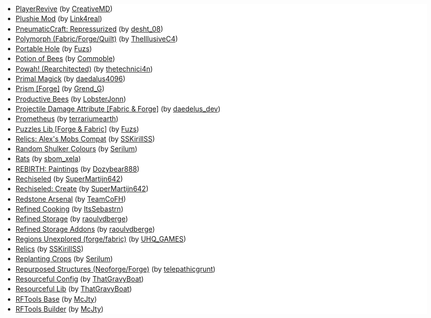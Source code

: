   * [PlayerRevive](https://www.curseforge.com/minecraft/mc-mods/playerrevive) (by [CreativeMD](https://www.curseforge.com/members/CreativeMD/projects))
  * [Plushie Mod](https://www.curseforge.com/minecraft/mc-mods/plushie-mod) (by [Link4real](https://www.curseforge.com/members/Link4real/projects))
  * [PneumaticCraft: Repressurized](https://www.curseforge.com/minecraft/mc-mods/pneumaticcraft-repressurized) (by [desht_08](https://www.curseforge.com/members/desht_08/projects))
  * [Polymorph (Fabric/Forge/Quilt)](https://www.curseforge.com/minecraft/mc-mods/polymorph) (by [TheIllusiveC4](https://www.curseforge.com/members/TheIllusiveC4/projects))
  * [Portable Hole](https://www.curseforge.com/minecraft/mc-mods/portable-hole) (by [Fuzs](https://www.curseforge.com/members/Fuzs/projects))
  * [Potion of Bees](https://www.curseforge.com/minecraft/mc-mods/potion-of-bees) (by [Commoble](https://www.curseforge.com/members/Commoble/projects))
  * [Powah! (Rearchitected)](https://www.curseforge.com/minecraft/mc-mods/powah-rearchitected) (by [thetechnici4n](https://www.curseforge.com/members/thetechnici4n/projects))
  * [Primal Magick](https://www.curseforge.com/minecraft/mc-mods/primal-magick) (by [daedalus4096](https://www.curseforge.com/members/daedalus4096/projects))
  * [Prism [Forge]](https://www.curseforge.com/minecraft/mc-mods/prism-lib) (by [Grend_G](https://www.curseforge.com/members/Grend_G/projects))
  * [Productive Bees](https://www.curseforge.com/minecraft/mc-mods/productivebees) (by [LobsterJonn](https://www.curseforge.com/members/LobsterJonn/projects))
  * [Projectile Damage Attribute [Fabric & Forge]](https://www.curseforge.com/minecraft/mc-mods/projectile-damage-attribute) (by [daedelus_dev](https://www.curseforge.com/members/daedelus_dev/projects))
  * [Prometheus](https://www.curseforge.com/minecraft/mc-mods/prometheus) (by [terrariumearth](https://www.curseforge.com/members/terrariumearth/projects))
  * [Puzzles Lib [Forge & Fabric]](https://www.curseforge.com/minecraft/mc-mods/puzzles-lib) (by [Fuzs](https://www.curseforge.com/members/Fuzs/projects))
  * [Relics: Alex's Mobs Compat](https://www.curseforge.com/minecraft/mc-mods/ram-compat) (by [SSKirillSS](https://www.curseforge.com/members/SSKirillSS/projects))
  * [Random Shulker Colours](https://www.curseforge.com/minecraft/mc-mods/random-shulker-colours) (by [Serilum](https://www.curseforge.com/members/Serilum/projects))
  * [Rats](https://www.curseforge.com/minecraft/mc-mods/rats) (by [sbom_xela](https://www.curseforge.com/members/sbom_xela/projects))
  * [REBIRTH: Paintings](https://www.curseforge.com/minecraft/mc-mods/rebirth) (by [Dozybear888](https://www.curseforge.com/members/Dozybear888/projects))
  * [Rechiseled](https://www.curseforge.com/minecraft/mc-mods/rechiseled) (by [SuperMartijn642](https://www.curseforge.com/members/SuperMartijn642/projects))
  * [Rechiseled: Create](https://www.curseforge.com/minecraft/mc-mods/rechiseled-create) (by [SuperMartijn642](https://www.curseforge.com/members/SuperMartijn642/projects))
  * [Redstone Arsenal](https://www.curseforge.com/minecraft/mc-mods/redstone-arsenal) (by [TeamCoFH](https://www.curseforge.com/members/TeamCoFH/projects))
  * [Refined Cooking](https://www.curseforge.com/minecraft/mc-mods/refined-cooking) (by [ItsSebastrn](https://www.curseforge.com/members/ItsSebastrn/projects))
  * [Refined Storage](https://www.curseforge.com/minecraft/mc-mods/refined-storage) (by [raoulvdberge](https://www.curseforge.com/members/raoulvdberge/projects))
  * [Refined Storage Addons](https://www.curseforge.com/minecraft/mc-mods/refined-storage-addons) (by [raoulvdberge](https://www.curseforge.com/members/raoulvdberge/projects))
  * [Regions Unexplored (forge/fabric)](https://www.curseforge.com/minecraft/mc-mods/regions-unexplored) (by [UHQ_GAMES](https://www.curseforge.com/members/UHQ_GAMES/projects))
  * [Relics](https://www.curseforge.com/minecraft/mc-mods/relics-mod) (by [SSKirillSS](https://www.curseforge.com/members/SSKirillSS/projects))
  * [Replanting Crops](https://www.curseforge.com/minecraft/mc-mods/replanting-crops) (by [Serilum](https://www.curseforge.com/members/Serilum/projects))
  * [Repurposed Structures (Neoforge/Forge)](https://www.curseforge.com/minecraft/mc-mods/repurposed-structures) (by [telepathicgrunt](https://www.curseforge.com/members/telepathicgrunt/projects))
  * [Resourceful Config](https://www.curseforge.com/minecraft/mc-mods/resourceful-config) (by [ThatGravyBoat](https://www.curseforge.com/members/ThatGravyBoat/projects))
  * [Resourceful Lib](https://www.curseforge.com/minecraft/mc-mods/resourceful-lib) (by [ThatGravyBoat](https://www.curseforge.com/members/ThatGravyBoat/projects))
  * [RFTools Base](https://www.curseforge.com/minecraft/mc-mods/rftools-base) (by [McJty](https://www.curseforge.com/members/McJty/projects))
  * [RFTools Builder](https://www.curseforge.com/minecraft/mc-mods/rftools-builder) (by [McJty](https://www.curseforge.com/members/McJty/projects))